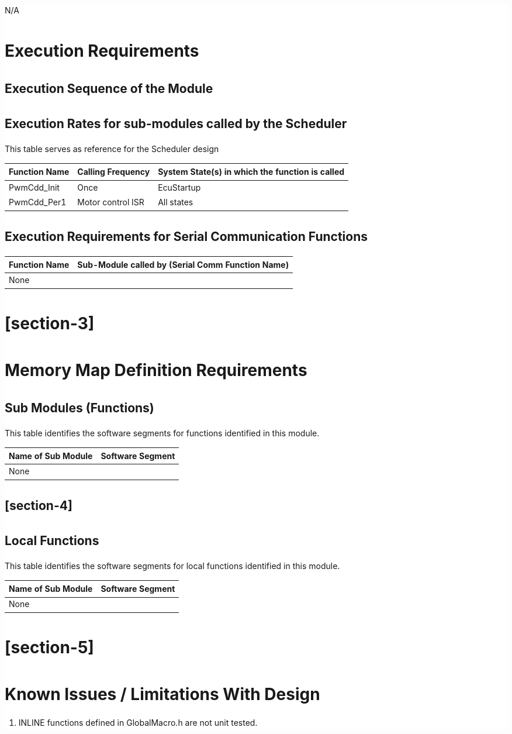 N/A

##  

# Execution Requirements

## Execution Sequence of the Module

## Execution Rates for sub-modules called by the Scheduler

This table serves as reference for the Scheduler design

| Function Name | Calling Frequency | System State(s) in which the function is called |
|--------------------------|-----------------|------------------------------|
| PwmCdd_Init   | Once              | EcuStartup                                      |
| PwmCdd_Per1   | Motor control ISR | All states                                      |

## Execution Requirements for Serial Communication Functions 

| Function Name | Sub-Module called by (Serial Comm Function Name) |
|---------------|--------------------------------------------------|
| None          |                                                  |

#  [section-3]

#  Memory Map Definition Requirements

## Sub Modules (Functions)

This table identifies the software segments for functions identified in
this module.

| Name of Sub Module | Software Segment |
|--------------------|------------------|
| None               |                  |

##  [section-4]

## Local Functions

This table identifies the software segments for local functions
identified in this module.

| Name of Sub Module | Software Segment |
|--------------------|------------------|
| None               |                  |

#  [section-5]

#  Known Issues / Limitations With Design

1.  INLINE functions defined in GlobalMacro.h are not unit tested.
